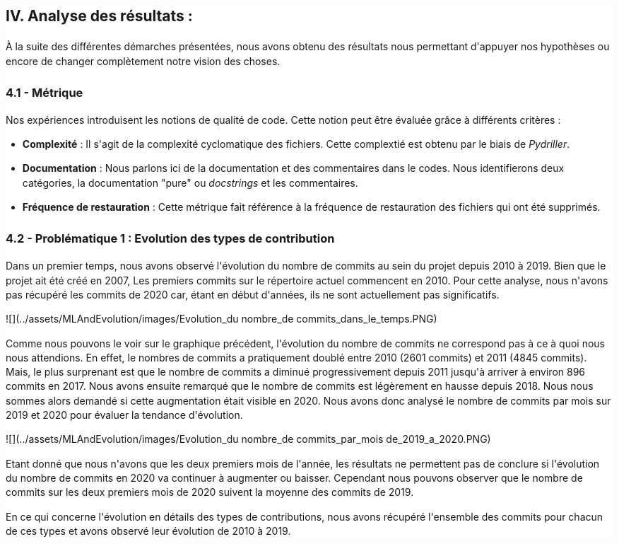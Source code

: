 ## IV. Analyse des résultats : 

À la suite des différentes démarches présentées, nous avons obtenu des résultats nous permettant d'appuyer nos hypothèses ou encore de changer complètement notre vision des choses.

### 4.1 - Métrique

Nos expériences introduisent les notions de qualité de code. Cette notion peut être évaluée grâce à différents critères : 
*  **Complexité** : Il s'agit de la complexité cyclomatique des fichiers. Cette complextié est obtenu par le biais de *Pydriller*.

*  **Documentation** : Nous parlons ici de la documentation et des commentaires dans le codes. Nous identifierons deux catégories, la documentation "pure" ou *docstrings* et les commentaires.
*  **Fréquence de restauration** : Cette métrique fait référence à la fréquence de restauration des fichiers qui ont été supprimés.



### 4.2 - Problématique 1 : Evolution des types de contribution

Dans un premier temps, nous avons observé l'évolution du nombre de commits au sein du projet depuis 2010 à 2019. Bien que le projet ait été créé en 2007, Les premiers commits sur le répertoire actuel commencent en 2010. Pour cette analyse, nous n'avons pas récupéré les commits de 2020 car, étant en début d'années, ils ne sont actuellement pas significatifs.

![](../assets/MLAndEvolution/images/Evolution_du nombre_de commits_dans_le_temps.PNG)

Comme nous pouvons le voir sur le graphique précédent, l'évolution du nombre de commits ne correspond pas à ce à quoi nous nous attendions. En effet, le nombres de commits a pratiquement doublé entre 2010 (2601 commits) et 2011 (4845 commits). Mais, le plus surprenant est que le nombre de commits a diminué progressivement depuis 2011 jusqu'à arriver à environ 896 commits en 2017.
Nous avons ensuite remarqué que le nombre de commits est légèrement en hausse depuis 2018. Nous nous sommes alors demandé si cette augmentation était visible en 2020.
Nous avons donc analysé le nombre de commits par mois sur 2019 et 2020 pour évaluer la tendance d'évolution.

![](../assets/MLAndEvolution/images/Evolution_du nombre_de commits_par_mois de_2019_a_2020.PNG)

Etant donné que nous n'avons que les deux premiers mois de l'année, les résultats ne permettent pas de conclure si l'évolution du nombre de commits en 2020 va continuer à augmenter ou baisser. Cependant nous pouvons observer que le nombre de commits sur les deux premiers mois de 2020 suivent la moyenne des commits de 2019.

En ce qui concerne l'évolution en détails des types de contributions, nous avons récupéré l'ensemble des commits pour chacun de ces types et avons observé leur évolution de 2010 à 2019.

